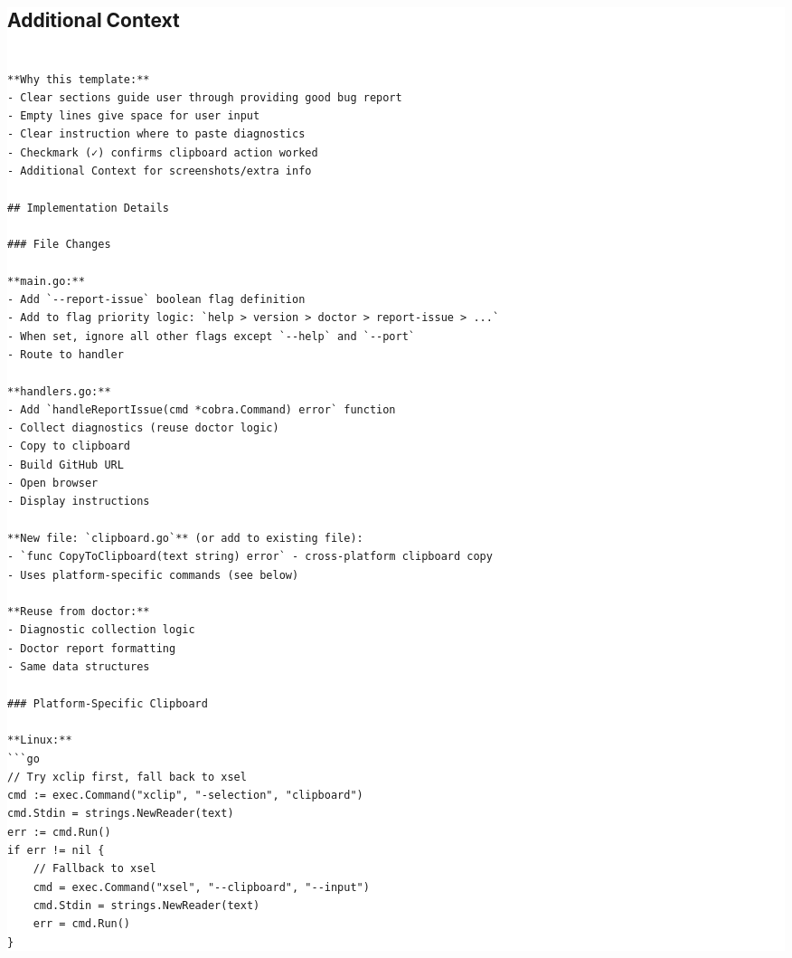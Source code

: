 

## Additional Context



```

**Why this template:**
- Clear sections guide user through providing good bug report
- Empty lines give space for user input
- Clear instruction where to paste diagnostics
- Checkmark (✓) confirms clipboard action worked
- Additional Context for screenshots/extra info

## Implementation Details

### File Changes

**main.go:**
- Add `--report-issue` boolean flag definition
- Add to flag priority logic: `help > version > doctor > report-issue > ...`
- When set, ignore all other flags except `--help` and `--port`
- Route to handler

**handlers.go:**
- Add `handleReportIssue(cmd *cobra.Command) error` function
- Collect diagnostics (reuse doctor logic)
- Copy to clipboard
- Build GitHub URL
- Open browser
- Display instructions

**New file: `clipboard.go`** (or add to existing file):
- `func CopyToClipboard(text string) error` - cross-platform clipboard copy
- Uses platform-specific commands (see below)

**Reuse from doctor:**
- Diagnostic collection logic
- Doctor report formatting
- Same data structures

### Platform-Specific Clipboard

**Linux:**
```go
// Try xclip first, fall back to xsel
cmd := exec.Command("xclip", "-selection", "clipboard")
cmd.Stdin = strings.NewReader(text)
err := cmd.Run()
if err != nil {
    // Fallback to xsel
    cmd = exec.Command("xsel", "--clipboard", "--input")
    cmd.Stdin = strings.NewReader(text)
    err = cmd.Run()
}
```
